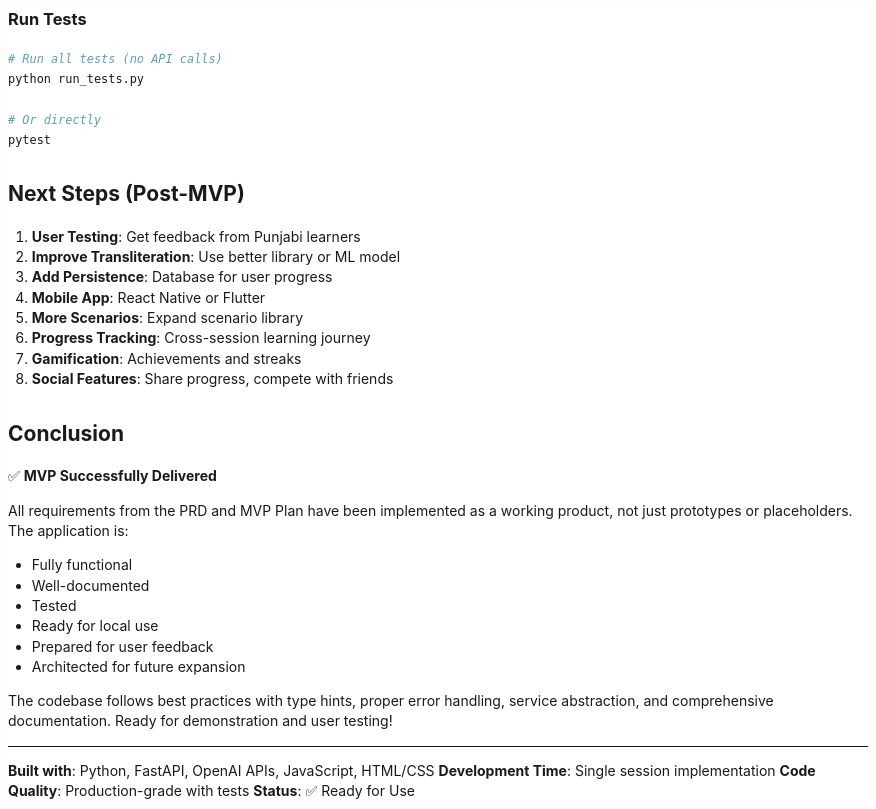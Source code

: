 ### Run Tests
```bash
# Run all tests (no API calls)
python run_tests.py

# Or directly
pytest
```

## Next Steps (Post-MVP)

1. **User Testing**: Get feedback from Punjabi learners
2. **Improve Transliteration**: Use better library or ML model
3. **Add Persistence**: Database for user progress
4. **Mobile App**: React Native or Flutter
5. **More Scenarios**: Expand scenario library
6. **Progress Tracking**: Cross-session learning journey
7. **Gamification**: Achievements and streaks
8. **Social Features**: Share progress, compete with friends

## Conclusion

✅ **MVP Successfully Delivered**

All requirements from the PRD and MVP Plan have been implemented as a working product, not just prototypes or placeholders. The application is:

- Fully functional
- Well-documented
- Tested
- Ready for local use
- Prepared for user feedback
- Architected for future expansion

The codebase follows best practices with type hints, proper error handling, service abstraction, and comprehensive documentation. Ready for demonstration and user testing!

---

**Built with**: Python, FastAPI, OpenAI APIs, JavaScript, HTML/CSS
**Development Time**: Single session implementation
**Code Quality**: Production-grade with tests
**Status**: ✅ Ready for Use

